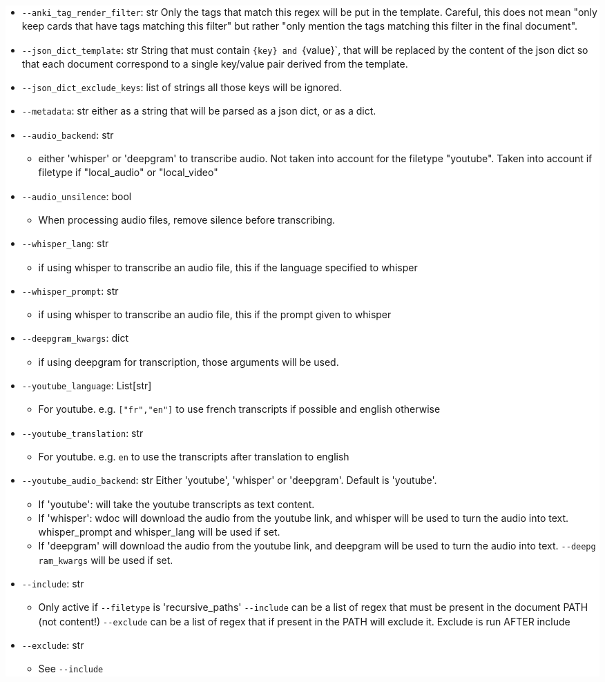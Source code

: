 * `--anki_tag_render_filter`: str
    Only the tags that match this regex will be put in the template.
    Careful, this does not mean "only keep cards that have tags matching
    this filter" but rather "only mention the tags matching this filter
    in the final document".

* `--json_dict_template`: str
    String that must contain `{key} and `{value}`, that will be replaced
    by the content of the json dict so that each document correspond to
    a single key/value pair derived from the template.
* `--json_dict_exclude_keys`: list of strings
    all those keys will be ignored.

* `--metadata`: str
    either as a string that will be parsed as a json dict, or as a dict.

* `--audio_backend`: str
    * either 'whisper' or 'deepgram' to transcribe audio.
    Not taken into account for the filetype "youtube".
    Taken into account if filetype if "local_audio" or "local_video"

* `--audio_unsilence`: bool
    * When processing audio files, remove silence before transcribing.

* `--whisper_lang`: str
    * if using whisper to transcribe an audio file, this if the language
    specified to whisper
* `--whisper_prompt`: str
    * if using whisper to transcribe an audio file, this if the prompt
    given to whisper

* `--deepgram_kwargs`: dict
    * if using deepgram for transcription, those arguments will be used.

* `--youtube_language`: List[str]
    * For youtube. e.g. `["fr","en"]` to use french transcripts if
    possible and english otherwise
* `--youtube_translation`: str
    * For youtube. e.g. `en` to use the transcripts after translation to english
* `--youtube_audio_backend`: str
    Either 'youtube', 'whisper' or 'deepgram'.
    Default is 'youtube'.
    * If 'youtube': will take the youtube transcripts as text content.
    * If 'whisper': wdoc will download
    the audio from the youtube link, and whisper will be used to turn the audio into text. whisper_prompt and whisper_lang will be used if set.
    * If 'deepgram' will download
    the audio from the youtube link, and deepgram will be used to turn the audio into text. `--deepgram_kwargs` will be used if set.

* `--include`: str
    * Only active if `--filetype` is 'recursive_paths'
    `--include` can be a list of regex that must be present in the
    document PATH (not content!)
    `--exclude` can be a list of regex that if present in the PATH
    will exclude it.
    Exclude is run AFTER include
* `--exclude`: str
    * See `--include`

